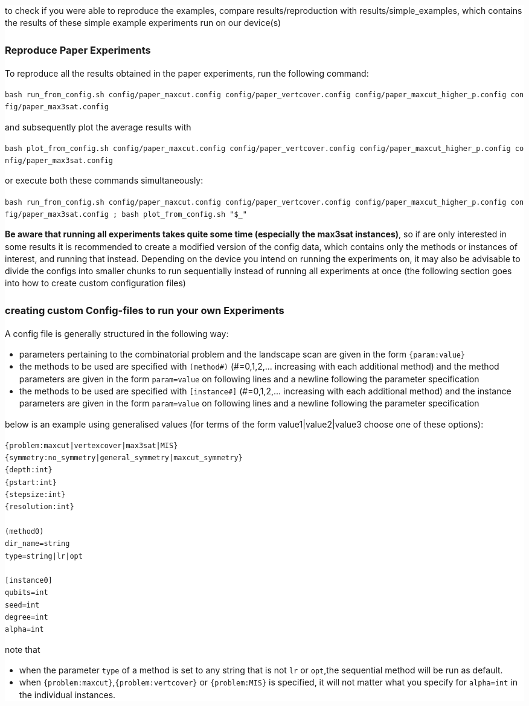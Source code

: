 to check if you were able to reproduce the examples, compare results/reproduction with results/simple_examples, which contains the results of these simple example experiments run on our device(s)

### Reproduce Paper Experiments
To reproduce all the results obtained in the paper experiments, run the following command:
```
bash run_from_config.sh config/paper_maxcut.config config/paper_vertcover.config config/paper_maxcut_higher_p.config config/paper_max3sat.config
```
and subsequently plot the average results with
```
bash plot_from_config.sh config/paper_maxcut.config config/paper_vertcover.config config/paper_maxcut_higher_p.config config/paper_max3sat.config 
```
or execute both these commands simultaneously:
```
bash run_from_config.sh config/paper_maxcut.config config/paper_vertcover.config config/paper_maxcut_higher_p.config config/paper_max3sat.config ; bash plot_from_config.sh "$_"
```
**Be aware that running all experiments takes quite some time (especially the max3sat instances)**, so if are only interested in some results it is recommended to create a modified version of the config data, which contains only the methods or instances of interest, and running that instead. Depending on the device you intend on running the experiments on, it may also be advisable to divide the configs into smaller chunks to run sequentially instead of running all experiments at once (the following section goes into how to create custom configuration files)

### creating custom Config-files to run your own Experiments
A config file is generally structured in the following way:
 - parameters pertaining to the combinatorial problem and the landscape scan are given in the form `{param:value}`
 - the methods to be used are specified with `(method#)` (#=0,1,2,... increasing with each additional method) and the method parameters are given in the form `param=value` on following lines and a newline following the parameter specification
 - the methods to be used are specified with `[instance#]` (#=0,1,2,... increasing with each additional method) and the instance parameters are given in the form `param=value` on following lines and a newline following the parameter specification 

below is an example using generalised values (for terms of the form value1|value2|value3 choose one of these options):
```
{problem:maxcut|vertexcover|max3sat|MIS}
{symmetry:no_symmetry|general_symmetry|maxcut_symmetry}
{depth:int}
{pstart:int}
{stepsize:int}
{resolution:int}

(method0)
dir_name=string
type=string|lr|opt

[instance0]
qubits=int
seed=int
degree=int
alpha=int

```
note that 
- when the parameter `type` of a method is set to any string that is not `lr` or `opt`,the sequential method will be run as default.
- when `{problem:maxcut}`,`{problem:vertcover}` or `{problem:MIS}` is specified, it will not matter what you specify for `alpha=int` in the individual instances.